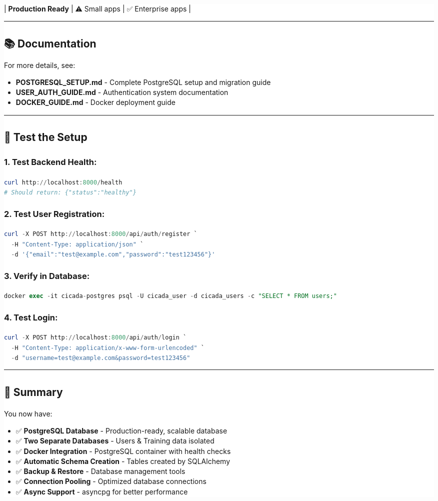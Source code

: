 | **Production Ready** | ⚠️ Small apps | ✅ Enterprise apps |

---

## 📚 Documentation

For more details, see:
- **POSTGRESQL_SETUP.md** - Complete PostgreSQL setup and migration guide
- **USER_AUTH_GUIDE.md** - Authentication system documentation
- **DOCKER_GUIDE.md** - Docker deployment guide

---

## 🧪 Test the Setup

### 1. Test Backend Health:
```powershell
curl http://localhost:8000/health
# Should return: {"status":"healthy"}
```

### 2. Test User Registration:
```powershell
curl -X POST http://localhost:8000/api/auth/register `
  -H "Content-Type: application/json" `
  -d '{"email":"test@example.com","password":"test123456"}'
```

### 3. Verify in Database:
```sql
docker exec -it cicada-postgres psql -U cicada_user -d cicada_users -c "SELECT * FROM users;"
```

### 4. Test Login:
```powershell
curl -X POST http://localhost:8000/api/auth/login `
  -H "Content-Type: application/x-www-form-urlencoded" `
  -d "username=test@example.com&password=test123456"
```

---

## 🎉 Summary

You now have:
- ✅ **PostgreSQL Database** - Production-ready, scalable database
- ✅ **Two Separate Databases** - Users & Training data isolated
- ✅ **Docker Integration** - PostgreSQL container with health checks
- ✅ **Automatic Schema Creation** - Tables created by SQLAlchemy
- ✅ **Backup & Restore** - Database management tools
- ✅ **Connection Pooling** - Optimized database connections
- ✅ **Async Support** - asyncpg for better performance
